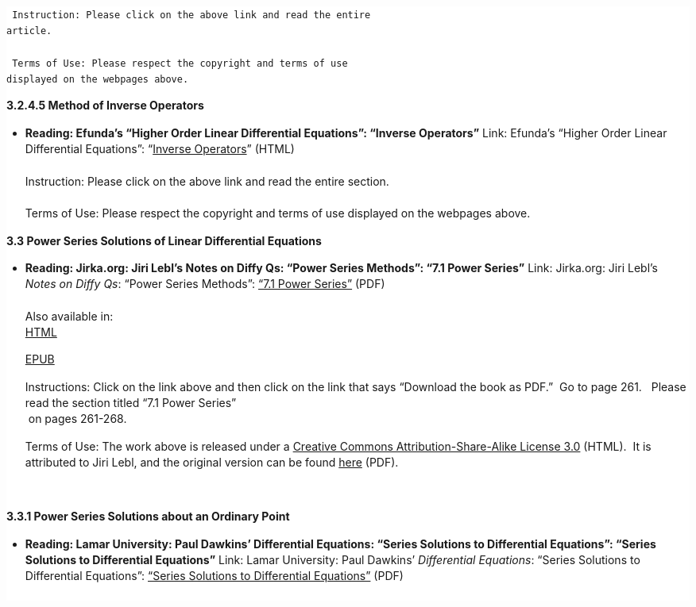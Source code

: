      Instruction: Please click on the above link and read the entire
    article.  
        
     Terms of Use: Please respect the copyright and terms of use
    displayed on the webpages above.

**3.2.4.5 Method of Inverse Operators** <span id="3.2.4.5"></span> 
-   **Reading: Efunda’s “Higher Order Linear Differential Equations”:
    “Inverse Operators”**
    Link: Efunda’s “Higher Order Linear Differential Equations”:
    “[Inverse
    Operators](http://www.efunda.com/math/ode/linearode_invoperator.cfm)”
    (HTML)  
        
     Instruction: Please click on the above link and read the entire
    section.  
        
     Terms of Use: Please respect the copyright and terms of use
    displayed on the webpages above.

**3.3 Power Series Solutions of Linear Differential Equations** <span
id="3.3"></span> 
-   **Reading: Jirka.org: Jiri Lebl’s Notes on Diffy Qs: “Power Series
    Methods”: “7.1 Power Series”**
    Link: Jirka.org: Jiri Lebl’s *Notes on Diffy Qs*: “Power Series
    Methods”: [“7.1 Power
    Series”](https://resources.saylor.org/wwwresources/archived/site/wp-content/uploads/2011/06/MA221-book.pdf)
    (PDF)  
        
     Also available in:  
     [HTML](http://www.jirka.org/diffyqs/htmlver/diffyqs.html)  

    [EPUB](https://resources.saylor.org/wwwresources/archived/site/wp-content/uploads/2011/08/MA221-book-Notes-on-Diffy-Qs-Jiri-Lebl.epub)  
      
     Instructions: Click on the link above and then click on the link
    that says “Download the book as PDF.”  Go to page 261.   Please read
    the section titled “7.1 Power Series”  
      on pages 261-268.  
      
     Terms of Use: The work above is released under a [Creative Commons
    Attribution-Share-Alike License
    3.0](http://creativecommons.org/licenses/by-nc-sa/3.0/us/) (HTML).
     It is attributed to Jiri Lebl, and the original version can be
    found [here](http://www.jirka.org/diffyqs/) (PDF).  

     

**3.3.1 Power Series Solutions about an Ordinary Point** <span
id="3.3.1"></span> 
-   **Reading: Lamar University: Paul Dawkins’ Differential Equations:
    “Series Solutions to Differential Equations”: “Series Solutions to
    Differential Equations”**
    Link: Lamar University: Paul Dawkins’ *Differential Equations*:
    “Series Solutions to Differential Equations”: [“Series Solutions to
    Differential
    Equations”](http://tutorial.math.lamar.edu/download.aspx?PDF=B,1;1)
    (PDF)  
        